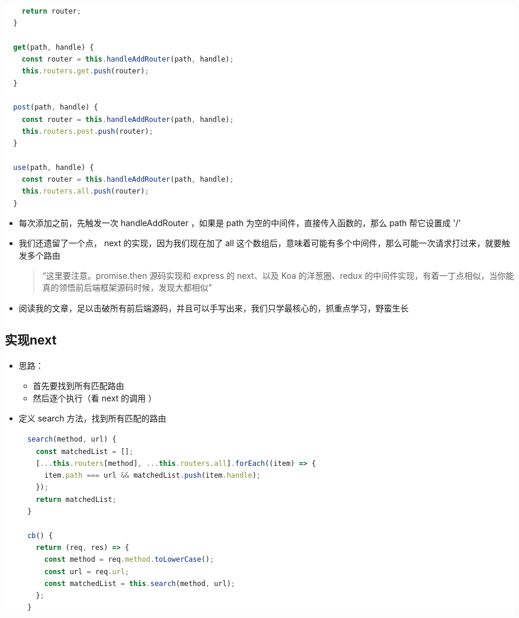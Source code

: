   ```javascript
      return router;
    }
  
    get(path, handle) {
      const router = this.handleAddRouter(path, handle);
      this.routers.get.push(router);
    }
  
    post(path, handle) {
      const router = this.handleAddRouter(path, handle);
      this.routers.post.push(router);
    }
  
    use(path, handle) {
      const router = this.handleAddRouter(path, handle);
      this.routers.all.push(router);
    }
  ```

- 每次添加之前，先触发一次 handleAddRouter ，如果是 path 为空的中间件，直接传入函数的，那么 path 帮它设置成 '/'

- 我们还遗留了一个点， next 的实现，因为我们现在加了 all 这个数组后，意味着可能有多个中间件，那么可能一次请求打过来，就要触发多个路由

  > “这里要注意。promise.then  源码实现和 express 的 next、以及 Koa 的洋葱圈、redux  的中间件实现，有着一丁点相似，当你能真的领悟前后端框架源码时候，发现大都相似”

- 阅读我的文章，足以击破所有前后端源码，并且可以手写出来，我们只学最核心的，抓重点学习，野蛮生长

## 实现next

- 思路：

  - 首先要找到所有匹配路由
  - 然后逐个执行（看 next  的调用 ）

- 定义 search 方法，找到所有匹配的路由

  ```javascript
    search(method, url) {
      const matchedList = [];
      [...this.routers[method], ...this.routers.all].forEach((item) => {
        item.path === url && matchedList.push(item.handle);
      });
      return matchedList;
    }
  
    cb() {
      return (req, res) => {
        const method = req.method.toLowerCase();
        const url = req.url;
        const matchedList = this.search(method, url);
      };
    }
  ```
